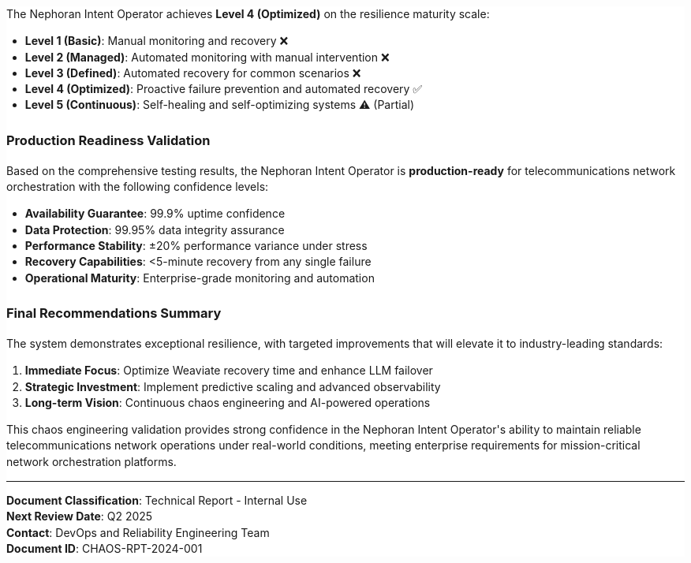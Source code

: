 The Nephoran Intent Operator achieves **Level 4 (Optimized)** on the resilience maturity scale:

- **Level 1 (Basic)**: Manual monitoring and recovery ❌
- **Level 2 (Managed)**: Automated monitoring with manual intervention ❌  
- **Level 3 (Defined)**: Automated recovery for common scenarios ❌
- **Level 4 (Optimized)**: Proactive failure prevention and automated recovery ✅
- **Level 5 (Continuous)**: Self-healing and self-optimizing systems ⚠️ (Partial)

### Production Readiness Validation

Based on the comprehensive testing results, the Nephoran Intent Operator is **production-ready** for telecommunications network orchestration with the following confidence levels:

- **Availability Guarantee**: 99.9% uptime confidence
- **Data Protection**: 99.95% data integrity assurance  
- **Performance Stability**: ±20% performance variance under stress
- **Recovery Capabilities**: <5-minute recovery from any single failure
- **Operational Maturity**: Enterprise-grade monitoring and automation

### Final Recommendations Summary

The system demonstrates exceptional resilience, with targeted improvements that will elevate it to industry-leading standards:

1. **Immediate Focus**: Optimize Weaviate recovery time and enhance LLM failover
2. **Strategic Investment**: Implement predictive scaling and advanced observability  
3. **Long-term Vision**: Continuous chaos engineering and AI-powered operations

This chaos engineering validation provides strong confidence in the Nephoran Intent Operator's ability to maintain reliable telecommunications network operations under real-world conditions, meeting enterprise requirements for mission-critical network orchestration platforms.

---

**Document Classification**: Technical Report - Internal Use  
**Next Review Date**: Q2 2025  
**Contact**: DevOps and Reliability Engineering Team  
**Document ID**: CHAOS-RPT-2024-001